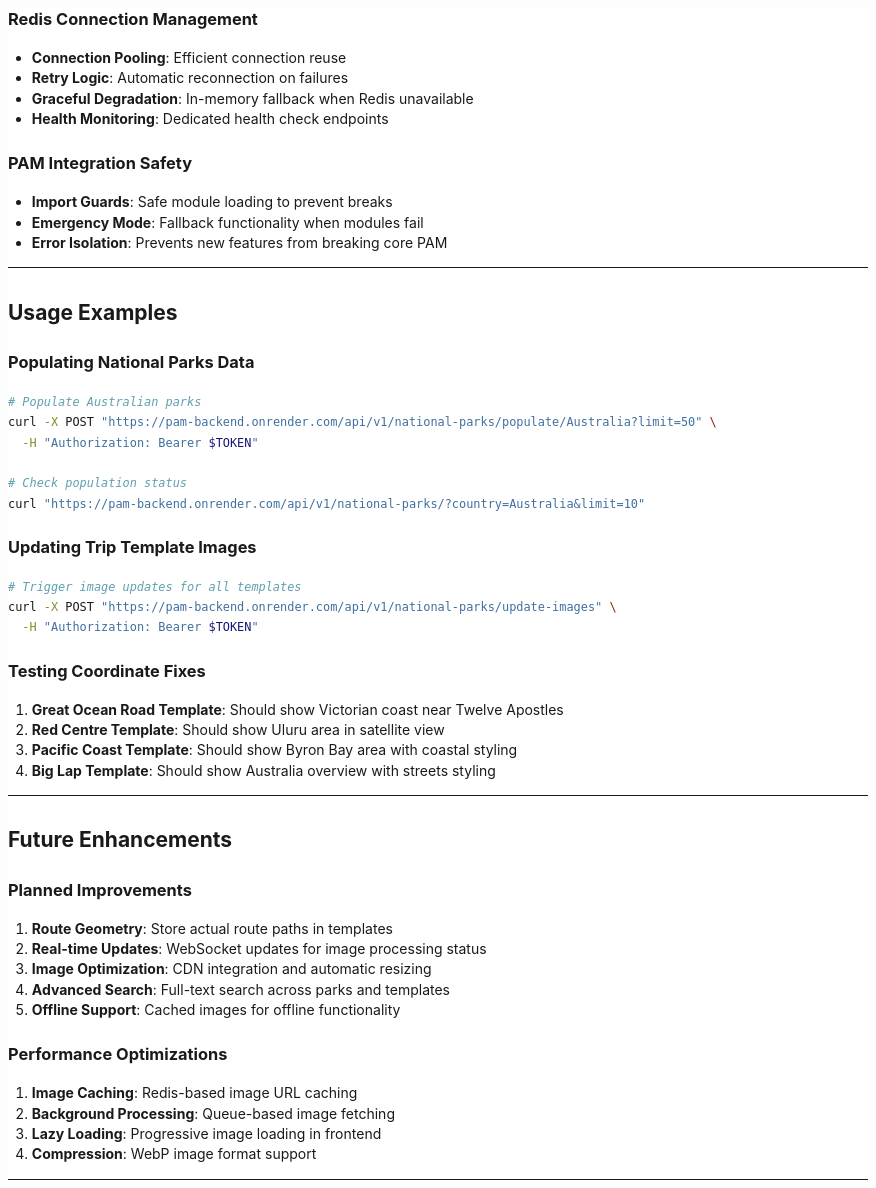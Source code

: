 ### Redis Connection Management
- **Connection Pooling**: Efficient connection reuse
- **Retry Logic**: Automatic reconnection on failures
- **Graceful Degradation**: In-memory fallback when Redis unavailable
- **Health Monitoring**: Dedicated health check endpoints

### PAM Integration Safety
- **Import Guards**: Safe module loading to prevent breaks
- **Emergency Mode**: Fallback functionality when modules fail
- **Error Isolation**: Prevents new features from breaking core PAM

---

## Usage Examples

### Populating National Parks Data
```bash
# Populate Australian parks
curl -X POST "https://pam-backend.onrender.com/api/v1/national-parks/populate/Australia?limit=50" \
  -H "Authorization: Bearer $TOKEN"

# Check population status
curl "https://pam-backend.onrender.com/api/v1/national-parks/?country=Australia&limit=10"
```

### Updating Trip Template Images
```bash
# Trigger image updates for all templates
curl -X POST "https://pam-backend.onrender.com/api/v1/national-parks/update-images" \
  -H "Authorization: Bearer $TOKEN"
```

### Testing Coordinate Fixes
1. **Great Ocean Road Template**: Should show Victorian coast near Twelve Apostles
2. **Red Centre Template**: Should show Uluru area in satellite view
3. **Pacific Coast Template**: Should show Byron Bay area with coastal styling
4. **Big Lap Template**: Should show Australia overview with streets styling

---

## Future Enhancements

### Planned Improvements
1. **Route Geometry**: Store actual route paths in templates
2. **Real-time Updates**: WebSocket updates for image processing status
3. **Image Optimization**: CDN integration and automatic resizing
4. **Advanced Search**: Full-text search across parks and templates
5. **Offline Support**: Cached images for offline functionality

### Performance Optimizations
1. **Image Caching**: Redis-based image URL caching
2. **Background Processing**: Queue-based image fetching
3. **Lazy Loading**: Progressive image loading in frontend
4. **Compression**: WebP image format support

---